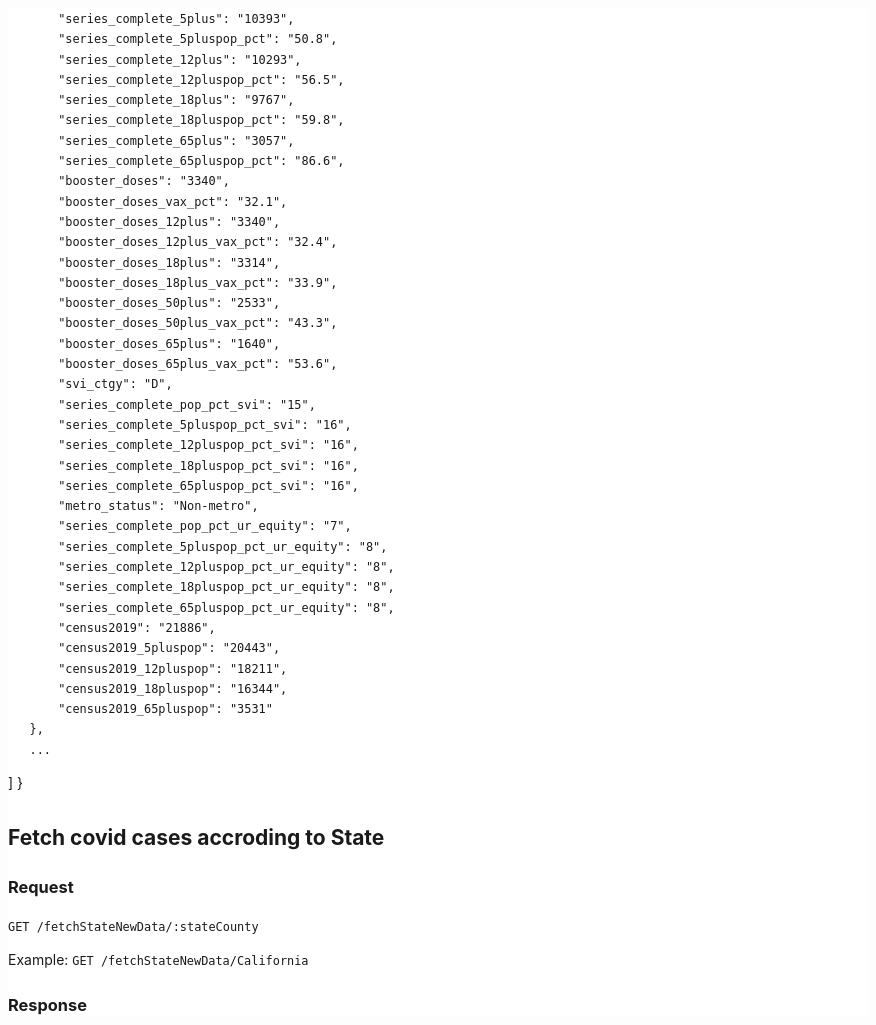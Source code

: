            "series_complete_5plus": "10393",
           "series_complete_5pluspop_pct": "50.8",
           "series_complete_12plus": "10293",
           "series_complete_12pluspop_pct": "56.5",
           "series_complete_18plus": "9767",
           "series_complete_18pluspop_pct": "59.8",
           "series_complete_65plus": "3057",
           "series_complete_65pluspop_pct": "86.6",
           "booster_doses": "3340",
           "booster_doses_vax_pct": "32.1",
           "booster_doses_12plus": "3340",
           "booster_doses_12plus_vax_pct": "32.4",
           "booster_doses_18plus": "3314",
           "booster_doses_18plus_vax_pct": "33.9",
           "booster_doses_50plus": "2533",
           "booster_doses_50plus_vax_pct": "43.3",
           "booster_doses_65plus": "1640",
           "booster_doses_65plus_vax_pct": "53.6",
           "svi_ctgy": "D",
           "series_complete_pop_pct_svi": "15",
           "series_complete_5pluspop_pct_svi": "16",
           "series_complete_12pluspop_pct_svi": "16",
           "series_complete_18pluspop_pct_svi": "16",
           "series_complete_65pluspop_pct_svi": "16",
           "metro_status": "Non-metro",
           "series_complete_pop_pct_ur_equity": "7",
           "series_complete_5pluspop_pct_ur_equity": "8",
           "series_complete_12pluspop_pct_ur_equity": "8",
           "series_complete_18pluspop_pct_ur_equity": "8",
           "series_complete_65pluspop_pct_ur_equity": "8",
           "census2019": "21886",
           "census2019_5pluspop": "20443",
           "census2019_12pluspop": "18211",
           "census2019_18pluspop": "16344",
           "census2019_65pluspop": "3531"
       },
       ...
   ]
   } 


## Fetch covid cases accroding to State

### Request

`GET /fetchStateNewData/:stateCounty`

Example:  `GET /fetchStateNewData/California`


### Response
